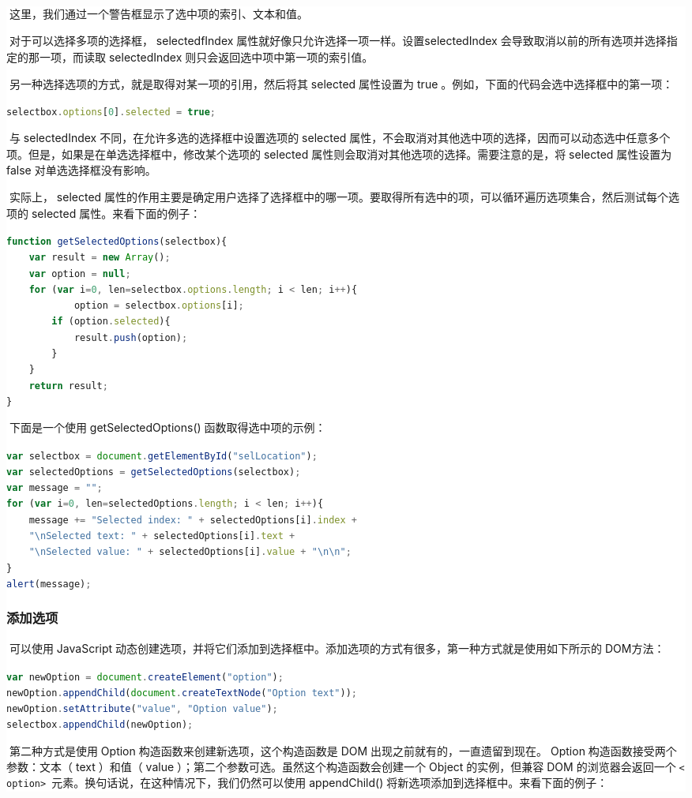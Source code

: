 ​	这里，我们通过一个警告框显示了选中项的索引、文本和值。

​	对于可以选择多项的选择框， selectedfIndex 属性就好像只允许选择一项一样。设置selectedIndex 会导致取消以前的所有选项并选择指定的那一项，而读取 selectedIndex 则只会返回选中项中第一项的索引值。

​	另一种选择选项的方式，就是取得对某一项的引用，然后将其 selected 属性设置为 true 。例如，下面的代码会选中选择框中的第一项：

```javascript
selectbox.options[0].selected = true;
```

​	与 selectedIndex 不同，在允许多选的选择框中设置选项的 selected 属性，不会取消对其他选中项的选择，因而可以动态选中任意多个项。但是，如果是在单选选择框中，修改某个选项的 selected 属性则会取消对其他选项的选择。需要注意的是，将 selected 属性设置为 false 对单选选择框没有影响。

​	实际上， selected 属性的作用主要是确定用户选择了选择框中的哪一项。要取得所有选中的项，可以循环遍历选项集合，然后测试每个选项的 selected 属性。来看下面的例子：

```javascript
function getSelectedOptions(selectbox){
	var result = new Array();
	var option = null;
	for (var i=0, len=selectbox.options.length; i < len; i++){
			option = selectbox.options[i];
		if (option.selected){
			result.push(option);
		}
	}
	return result;
}
```

​	下面是一个使用 getSelectedOptions() 函数取得选中项的示例：

```javascript
var selectbox = document.getElementById("selLocation");
var selectedOptions = getSelectedOptions(selectbox);
var message = "";
for (var i=0, len=selectedOptions.length; i < len; i++){
	message += "Selected index: " + selectedOptions[i].index +
	"\nSelected text: " + selectedOptions[i].text +
	"\nSelected value: " + selectedOptions[i].value + "\n\n";
}
alert(message);
```

### 添加选项

​	可以使用 JavaScript 动态创建选项，并将它们添加到选择框中。添加选项的方式有很多，第一种方式就是使用如下所示的 DOM方法：

```javascript
var newOption = document.createElement("option");
newOption.appendChild(document.createTextNode("Option text"));
newOption.setAttribute("value", "Option value");
selectbox.appendChild(newOption);
```

​	第二种方式是使用 Option 构造函数来创建新选项，这个构造函数是 DOM 出现之前就有的，一直遗留到现在。 Option 构造函数接受两个参数：文本（ text ）和值（ value ）；第二个参数可选。虽然这个构造函数会创建一个 Object 的实例，但兼容 DOM 的浏览器会返回一个 `<option> `元素。换句话说，在这种情况下，我们仍然可以使用 appendChild() 将新选项添加到选择框中。来看下面的例子：
